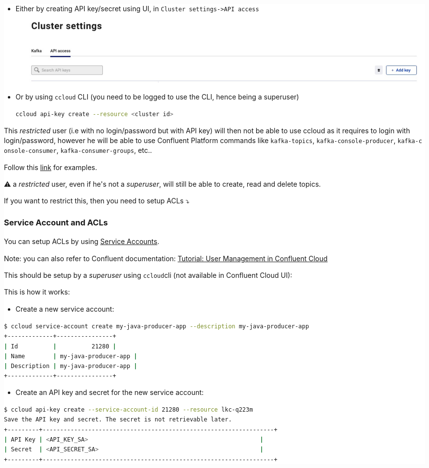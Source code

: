   * Either by creating API key/secret using UI, in `Cluster settings->API access` ![API key/secret](./images/42.jpg)

  * Or by using `ccloud` CLI (you need to be logged to use the CLI, hence being a superuser)

       ```bash
       ccloud api-key create --resource <cluster id>
       ```

This *restricted* user (i.e with no login/password but with API key) will then not be able to use ccloud as it requires to login with login/password, however he will be able to use Confluent Platform commands like `kafka-topics`, `kafka-console-producer`, `kafka-console-consumer`, `kafka-consumer-groups`, etc..

Follow this [link](https://docs.confluent.io/current/cloud/access-management/restrict-access.html#restrict-access-to-ccloud) for examples.

⚠️ a *restricted* user, even if he's not a *superuser*, will still be able to create, read and delete topics.

If you want to restrict this, then you need to setup ACLs ⤵️

### Service Account and ACLs

You can setup ACLs by using [Service Accounts](https://docs.confluent.io/current/cloud/access-management/service-account.html#service-accounts).

Note: you can also refer to Confluent documentation: [Tutorial: User Management in Confluent Cloud](https://docs.confluent.io/current/cloud/access-management/user-service-example.html)

This should be setup by a *superuser* using `ccloud`cli (not available in Confluent Cloud UI):

This is how it works:

* Create a new service account:

```bash
$ ccloud service-account create my-java-producer-app --description my-java-producer-app
+-------------+----------------+
| Id          |          21280 |
| Name        | my-java-producer-app |
| Description | my-java-producer-app |
+-------------+----------------+
```

* Create an API key and secret for the new service account:

```bash
$ ccloud api-key create --service-account-id 21280 --resource lkc-q223m
Save the API key and secret. The secret is not retrievable later.
+---------+------------------------------------------------------------------+
| API Key | <API_KEY_SA>                                                 |
| Secret  | <API_SECRET_SA>                                              |
+---------+------------------------------------------------------------------+
```

